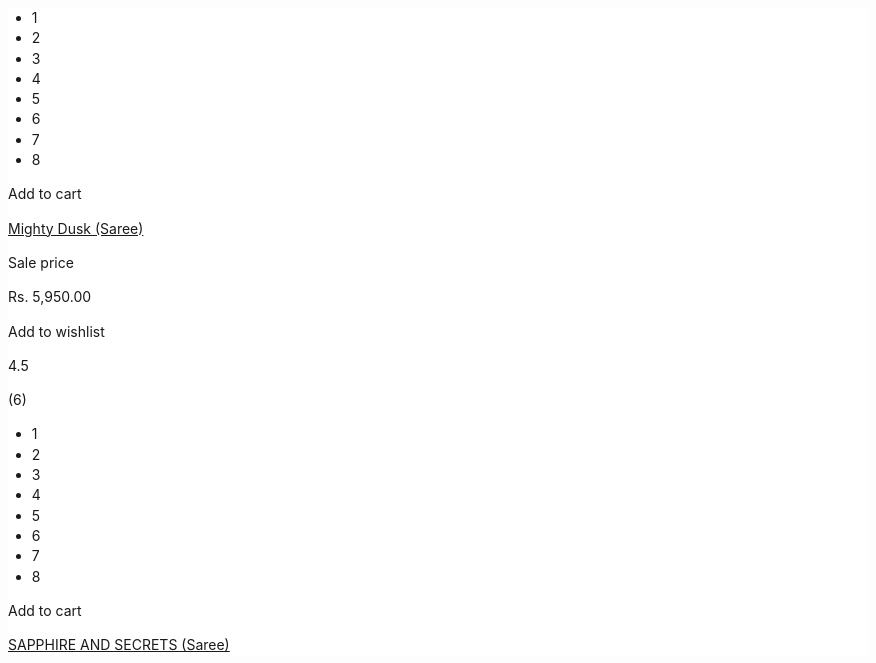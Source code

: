 [](/products/mighty-dusk-saree)

[](/products/mighty-dusk-saree)

[](/products/mighty-dusk-saree)

[](/products/mighty-dusk-saree)

- 1
- 2
- 3
- 4
- 5
- 6
- 7
- 8

Add to cart

[Mighty Dusk (Saree)](/products/mighty-dusk-saree)

Sale price

Rs. 5,950.00

Add to wishlist

4.5

(6)

[](/products/sapphire-and-secrets)

[](/products/sapphire-and-secrets)

[](/products/sapphire-and-secrets)

[](/products/sapphire-and-secrets)

[](/products/sapphire-and-secrets)

[](/products/sapphire-and-secrets)

[](/products/sapphire-and-secrets)

[](/products/sapphire-and-secrets)

[](/products/sapphire-and-secrets)

- 1
- 2
- 3
- 4
- 5
- 6
- 7
- 8

Add to cart

[SAPPHIRE AND SECRETS (Saree)](/products/sapphire-and-secrets)
